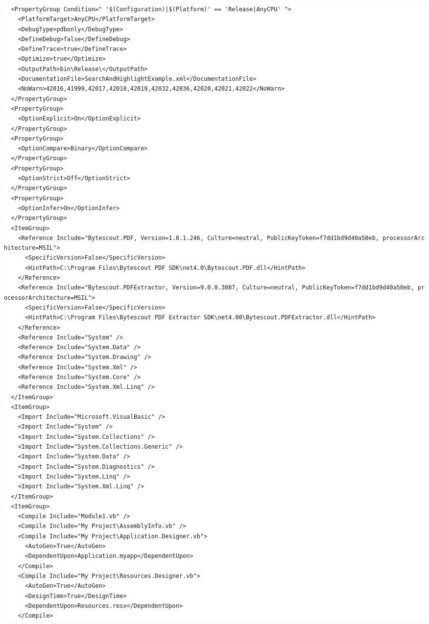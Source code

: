 ```
  <PropertyGroup Condition=" '$(Configuration)|$(Platform)' == 'Release|AnyCPU' ">
    <PlatformTarget>AnyCPU</PlatformTarget>
    <DebugType>pdbonly</DebugType>
    <DefineDebug>false</DefineDebug>
    <DefineTrace>true</DefineTrace>
    <Optimize>true</Optimize>
    <OutputPath>bin\Release\</OutputPath>
    <DocumentationFile>SearchAndHighlightExample.xml</DocumentationFile>
    <NoWarn>42016,41999,42017,42018,42019,42032,42036,42020,42021,42022</NoWarn>
  </PropertyGroup>
  <PropertyGroup>
    <OptionExplicit>On</OptionExplicit>
  </PropertyGroup>
  <PropertyGroup>
    <OptionCompare>Binary</OptionCompare>
  </PropertyGroup>
  <PropertyGroup>
    <OptionStrict>Off</OptionStrict>
  </PropertyGroup>
  <PropertyGroup>
    <OptionInfer>On</OptionInfer>
  </PropertyGroup>
  <ItemGroup>
    <Reference Include="Bytescout.PDF, Version=1.8.1.246, Culture=neutral, PublicKeyToken=f7dd1bd9d40a50eb, processorArchitecture=MSIL">
      <SpecificVersion>False</SpecificVersion>
      <HintPath>C:\Program Files\Bytescout PDF SDK\net4.0\Bytescout.PDF.dll</HintPath>
    </Reference>
    <Reference Include="Bytescout.PDFExtractor, Version=9.0.0.3087, Culture=neutral, PublicKeyToken=f7dd1bd9d40a50eb, processorArchitecture=MSIL">
      <SpecificVersion>False</SpecificVersion>
      <HintPath>C:\Program Files\Bytescout PDF Extractor SDK\net4.00\Bytescout.PDFExtractor.dll</HintPath>
    </Reference>
    <Reference Include="System" />
    <Reference Include="System.Data" />
    <Reference Include="System.Drawing" />
    <Reference Include="System.Xml" />
    <Reference Include="System.Core" />
    <Reference Include="System.Xml.Linq" />
  </ItemGroup>
  <ItemGroup>
    <Import Include="Microsoft.VisualBasic" />
    <Import Include="System" />
    <Import Include="System.Collections" />
    <Import Include="System.Collections.Generic" />
    <Import Include="System.Data" />
    <Import Include="System.Diagnostics" />
    <Import Include="System.Linq" />
    <Import Include="System.Xml.Linq" />
  </ItemGroup>
  <ItemGroup>
    <Compile Include="Module1.vb" />
    <Compile Include="My Project\AssemblyInfo.vb" />
    <Compile Include="My Project\Application.Designer.vb">
      <AutoGen>True</AutoGen>
      <DependentUpon>Application.myapp</DependentUpon>
    </Compile>
    <Compile Include="My Project\Resources.Designer.vb">
      <AutoGen>True</AutoGen>
      <DesignTime>True</DesignTime>
      <DependentUpon>Resources.resx</DependentUpon>
    </Compile>
```